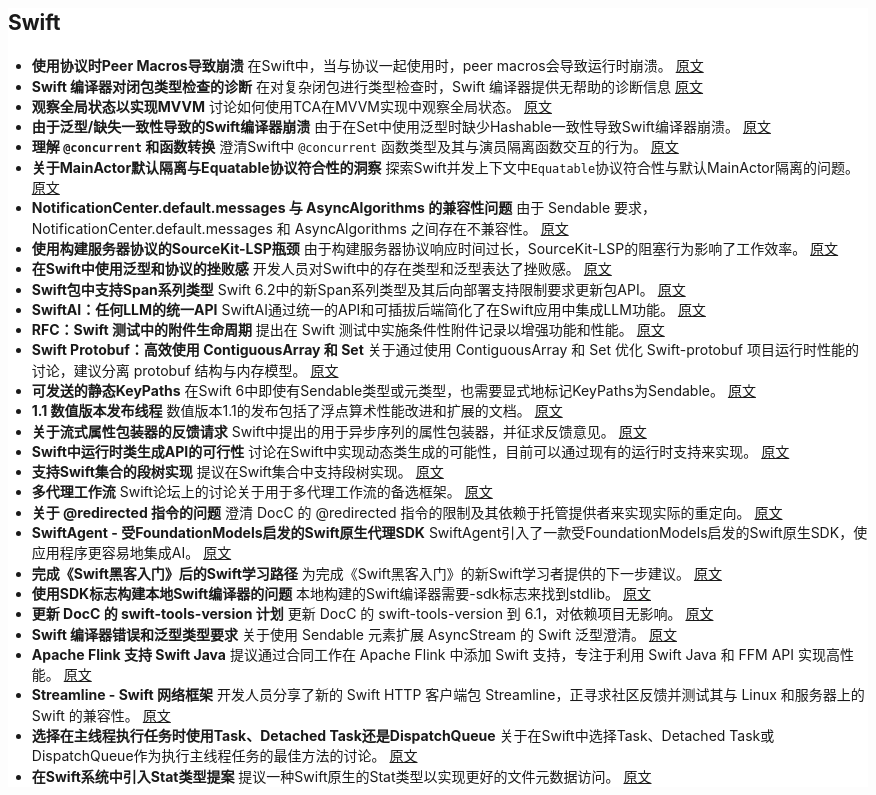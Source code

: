 ## Swift

- **使用协议时Peer Macros导致崩溃**  在Swift中，当与协议一起使用时，peer macros会导致运行时崩溃。  [原文](https://forums.swift.org/t/crash-when-using-peer-macros-with-protocols/81690)
- **Swift 编译器对闭包类型检查的诊断**  在对复杂闭包进行类型检查时，Swift 编译器提供无帮助的诊断信息  [原文](https://forums.swift.org/t/swift-compiler-diagnostics-when-typechecking-closures-are-not-good/81683)
- **观察全局状态以实现MVVM**  讨论如何使用TCA在MVVM实现中观察全局状态。  [原文](https://forums.swift.org/t/one-feature-observing-state-of-another-for-mvvm-implementation/81680)
- **由于泛型/缺失一致性导致的Swift编译器崩溃**  由于在Set中使用泛型时缺少Hashable一致性导致Swift编译器崩溃。  [原文](https://forums.swift.org/t/swift-compiler-crashes-by-generics-missing-conformance/81677)
- **理解 `@concurrent` 和函数转换**  澄清Swift中 `@concurrent` 函数类型及其与演员隔离函数交互的行为。  [原文](https://forums.swift.org/t/how-to-think-about-concurrent-and-function-conversions/81676)
- **关于MainActor默认隔离与Equatable协议符合性的洞察**  探索Swift并发上下文中`Equatable`协议符合性与默认MainActor隔离的问题。  [原文](https://forums.swift.org/t/insight-needed-for-equatable-with-default-mainactor-isolation/81675)
- **NotificationCenter.default.messages 与 AsyncAlgorithms 的兼容性问题**  由于 Sendable 要求，NotificationCenter.default.messages 和 AsyncAlgorithms 之间存在不兼容性。  [原文](https://forums.swift.org/t/notificationcenter-default-messages-asyncalgorithms-collide/81674)
- **使用构建服务器协议的SourceKit-LSP瓶颈**  由于构建服务器协议响应时间过长，SourceKit-LSP的阻塞行为影响了工作效率。  [原文](https://forums.swift.org/t/any-advice-for-a-sourcekit-lsp-bottleneck-using-the-build-server-protocol/81673)
- **在Swift中使用泛型和协议的挫败感**  开发人员对Swift中的存在类型和泛型表达了挫败感。  [原文](https://forums.swift.org/t/my-frustration-with-generics-and-protocols/81668)
- **Swift包中支持Span系列类型**  Swift 6.2中的新Span系列类型及其后向部署支持限制要求更新包API。  [原文](https://forums.swift.org/t/supporting-span-in-packages/81667)
- **SwiftAI：任何LLM的统一API**  SwiftAI通过统一的API和可插拔后端简化了在Swift应用中集成LLM功能。  [原文](https://forums.swift.org/t/swiftai-one-api-for-any-llm/81666)
- **RFC：Swift 测试中的附件生命周期**  提出在 Swift 测试中实施条件性附件记录以增强功能和性能。  [原文](https://forums.swift.org/t/rfc-attachment-lifetimes/81665)
- **Swift Protobuf：高效使用 ContiguousArray 和 Set**  关于通过使用 ContiguousArray 和 Set 优化 Swift-protobuf 项目运行时性能的讨论，建议分离 protobuf 结构与内存模型。  [原文](https://forums.swift.org/t/model-messages-using-collection-types-other-than-array/81660)
- **可发送的静态KeyPaths**  在Swift 6中即使有Sendable类型或元类型，也需要显式地标记KeyPaths为Sendable。  [原文](https://forums.swift.org/t/sendable-static-keypaths/81657)
- **1.1 数值版本发布线程**  数值版本1.1的发布包括了浮点算术性能改进和扩展的文档。  [原文](https://forums.swift.org/t/1-1-release-thread/81649)
- **关于流式属性包装器的反馈请求**  Swift中提出的用于异步序列的属性包装器，并征求反馈意见。  [原文](https://forums.swift.org/t/streaming-looking-for-feedback/81648)
- **Swift中运行时类生成API的可行性**  讨论在Swift中实现动态类生成的可能性，目前可以通过现有的运行时支持来实现。  [原文](https://forums.swift.org/t/feasibility-of-runtime-class-generation-api-for-swift/81646)
- **支持Swift集合的段树实现**  提议在Swift集合中支持段树实现。  [原文](https://forums.swift.org/t/supporting-segment-tree-implementation-for-swift-collections/81643)
- **多代理工作流**  Swift论坛上的讨论关于用于多代理工作流的备选框架。  [原文](https://forums.swift.org/t/multi-agent-workflows/81642)
- **关于 @redirected 指令的问题**  澄清 DocC 的 @redirected 指令的限制及其依赖于托管提供者来实现实际的重定向。  [原文](https://forums.swift.org/t/question-about-the-redirect-directive/81637)
- **SwiftAgent - 受FoundationModels启发的Swift原生代理SDK**  SwiftAgent引入了一款受FoundationModels启发的Swift原生SDK，使应用程序更容易地集成AI。  [原文](https://forums.swift.org/t/swiftagent-a-swift-native-agent-sdk-inspired-by-foundationmodels-and-using-its-tools/81634)
- **完成《Swift黑客入门》后的Swift学习路径**  为完成《Swift黑客入门》的新Swift学习者提供的下一步建议。  [原文](https://forums.swift.org/t/contribution-in-swift/81633)
- **使用SDK标志构建本地Swift编译器的问题**  本地构建的Swift编译器需要-sdk标志来找到stdlib。  [原文](https://forums.swift.org/t/help-locally-built-compiler-cannot-locate-stdlib-without-explicitly-passing-the-sdk-flag/81630)
- **更新 DocC 的 swift-tools-version 计划**  更新 DocC 的 swift-tools-version 到 6.1，对依赖项目无影响。  [原文](https://forums.swift.org/t/plans-to-update-doccs-swift-tools-version/81629)
- **Swift 编译器错误和泛型类型要求**  关于使用 Sendable 元素扩展 AsyncStream 的 Swift 泛型澄清。  [原文](https://forums.swift.org/t/requires-the-types-xxxx-and-any-sendable-be-equivalent/81628)
- **Apache Flink 支持 Swift Java**  提议通过合同工作在 Apache Flink 中添加 Swift 支持，专注于利用 Swift Java 和 FFM API 实现高性能。  [原文](https://forums.swift.org/t/apache-flink-with-swift-java-support/81625)
- **Streamline - Swift 网络框架**  开发人员分享了新的 Swift HTTP 客户端包 Streamline，正寻求社区反馈并测试其与 Linux 和服务器上的 Swift 的兼容性。  [原文](https://forums.swift.org/t/streamline-swift-networking-framework/81622)
- **选择在主线程执行任务时使用Task、Detached Task还是DispatchQueue**  关于在Swift中选择Task、Detached Task或DispatchQueue作为执行主线程任务的最佳方法的讨论。  [原文](https://forums.swift.org/t/task-or-detached-task-or-dispatchqueue/81619)
- **在Swift系统中引入Stat类型提案**  提议一种Swift原生的Stat类型以实现更好的文件元数据访问。  [原文](https://forums.swift.org/t/pitch-stat-types-for-swift-system/81616)